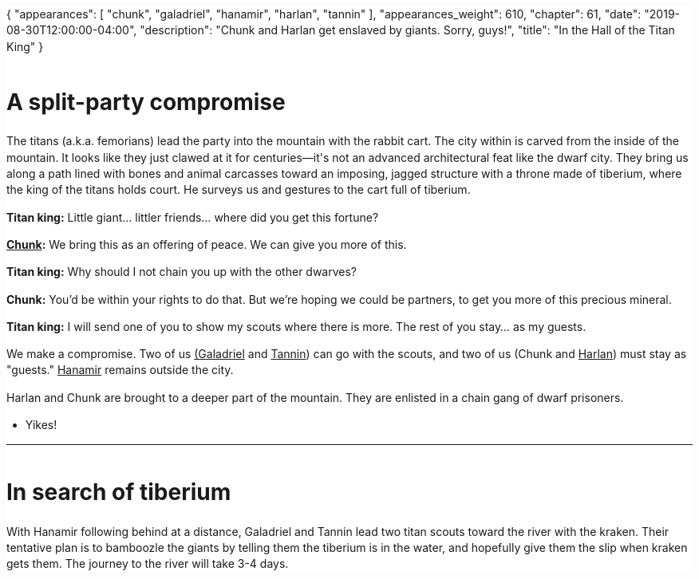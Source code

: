 {
    "appearances": [
        "chunk",
        "galadriel",
        "hanamir",
        "harlan",
        "tannin"
    ],
    "appearances_weight": 610,
    "chapter": 61,
    "date": "2019-08-30T12:00:00-04:00",
    "description": "Chunk and Harlan get enslaved by giants. Sorry, guys!",
    "title": "In the Hall of the Titan King"
}

# A split-party compromise

The titans (a.k.a. femorians) lead the party into the mountain with the rabbit cart. The city within is carved from the inside of the mountain. It looks like they just clawed at it for centuries—it's not an advanced architectural feat like the dwarf city. They bring us along a path lined with bones and animal carcasses toward an imposing, jagged structure with a throne made of tiberium, where the king of the titans holds court. He surveys us and gestures to the cart full of tiberium.

**Titan king:** Little giant… littler friends… where did you get this fortune?

**[Chunk](/characters/chunk/):** We bring this as an offering of peace. We can give you more of this.

**Titan king:** Why should I not chain you up with the other dwarves?

**Chunk:** You’d be within your rights to do that. But we’re hoping we could be partners, to get you more of this precious mineral.

**Titan king:** I will send one of you to show my scouts where there is more. The rest of you stay… as my guests.

We make a compromise. Two of us [(Galadriel](/characters/galadriel/) and [Tannin](/characters/tannin/)) can go with the scouts, and two of us (Chunk and [Harlan](/characters/harlan/)) must stay as "guests." [Hanamir](/characters/hanamir/) remains outside the city.

Harlan and Chunk are brought to a deeper part of the mountain. They are enlisted in a chain gang of dwarf prisoners. 

- Yikes!

---

# In search of tiberium

With Hanamir following behind at a distance, Galadriel and Tannin lead two titan scouts toward the river with the kraken. Their tentative plan is to bamboozle the giants by telling them the tiberium is in the water, and hopefully give them the slip when kraken gets them. The journey to the river will take 3-4 days. 
